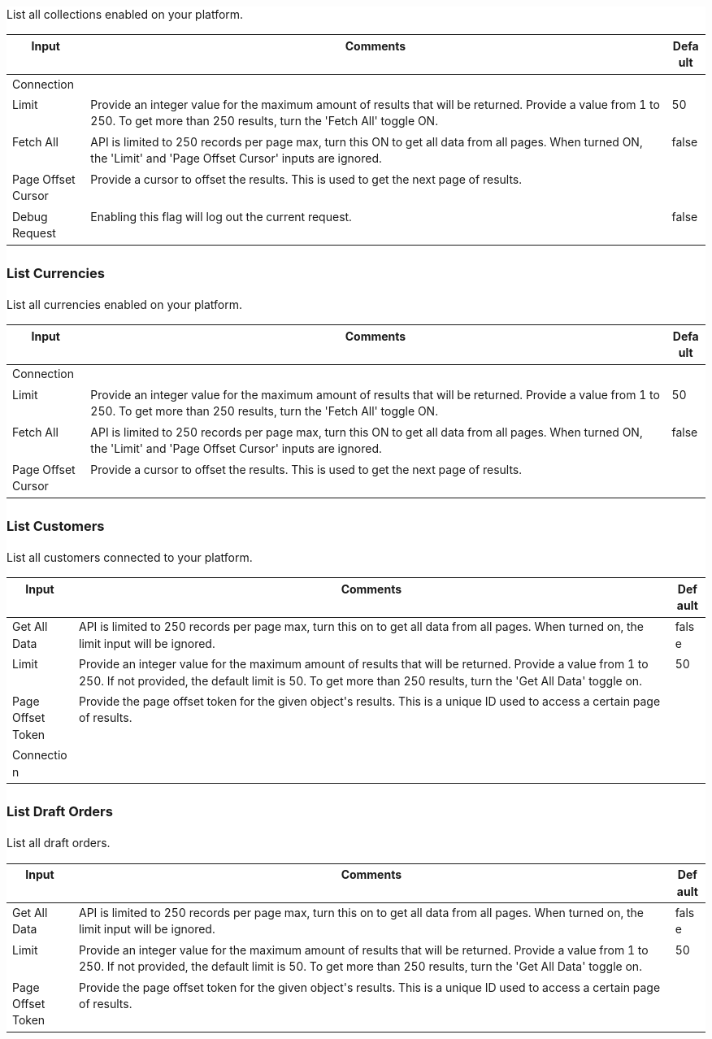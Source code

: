 List all collections enabled on your platform.

| Input              | Comments                                                                                                                                                                       | Default |
| ------------------ | ------------------------------------------------------------------------------------------------------------------------------------------------------------------------------ | ------- |
| Connection         |                                                                                                                                                                                |         |
| Limit              | Provide an integer value for the maximum amount of results that will be returned. Provide a value from 1 to 250. To get more than 250 results, turn the 'Fetch All' toggle ON. | 50      |
| Fetch All          | API is limited to 250 records per page max, turn this ON to get all data from all pages. When turned ON, the 'Limit' and 'Page Offset Cursor' inputs are ignored.              | false   |
| Page Offset Cursor | Provide a cursor to offset the results. This is used to get the next page of results.                                                                                          |         |
| Debug Request      | Enabling this flag will log out the current request.                                                                                                                           | false   |

### List Currencies

List all currencies enabled on your platform.

| Input              | Comments                                                                                                                                                                       | Default |
| ------------------ | ------------------------------------------------------------------------------------------------------------------------------------------------------------------------------ | ------- |
| Connection         |                                                                                                                                                                                |         |
| Limit              | Provide an integer value for the maximum amount of results that will be returned. Provide a value from 1 to 250. To get more than 250 results, turn the 'Fetch All' toggle ON. | 50      |
| Fetch All          | API is limited to 250 records per page max, turn this ON to get all data from all pages. When turned ON, the 'Limit' and 'Page Offset Cursor' inputs are ignored.              | false   |
| Page Offset Cursor | Provide a cursor to offset the results. This is used to get the next page of results.                                                                                          |         |

### List Customers

List all customers connected to your platform.

| Input             | Comments                                                                                                                                                                                                                    | Default |
| ----------------- | --------------------------------------------------------------------------------------------------------------------------------------------------------------------------------------------------------------------------- | ------- |
| Get All Data      | API is limited to 250 records per page max, turn this on to get all data from all pages. When turned on, the limit input will be ignored.                                                                                   | false   |
| Limit             | Provide an integer value for the maximum amount of results that will be returned. Provide a value from 1 to 250. If not provided, the default limit is 50. To get more than 250 results, turn the 'Get All Data' toggle on. | 50      |
| Page Offset Token | Provide the page offset token for the given object's results. This is a unique ID used to access a certain page of results.                                                                                                 |         |
| Connection        |                                                                                                                                                                                                                             |         |

### List Draft Orders

List all draft orders.

| Input             | Comments                                                                                                                                                                                                                    | Default |
| ----------------- | --------------------------------------------------------------------------------------------------------------------------------------------------------------------------------------------------------------------------- | ------- |
| Get All Data      | API is limited to 250 records per page max, turn this on to get all data from all pages. When turned on, the limit input will be ignored.                                                                                   | false   |
| Limit             | Provide an integer value for the maximum amount of results that will be returned. Provide a value from 1 to 250. If not provided, the default limit is 50. To get more than 250 results, turn the 'Get All Data' toggle on. | 50      |
| Page Offset Token | Provide the page offset token for the given object's results. This is a unique ID used to access a certain page of results.                                                                                                 |         |